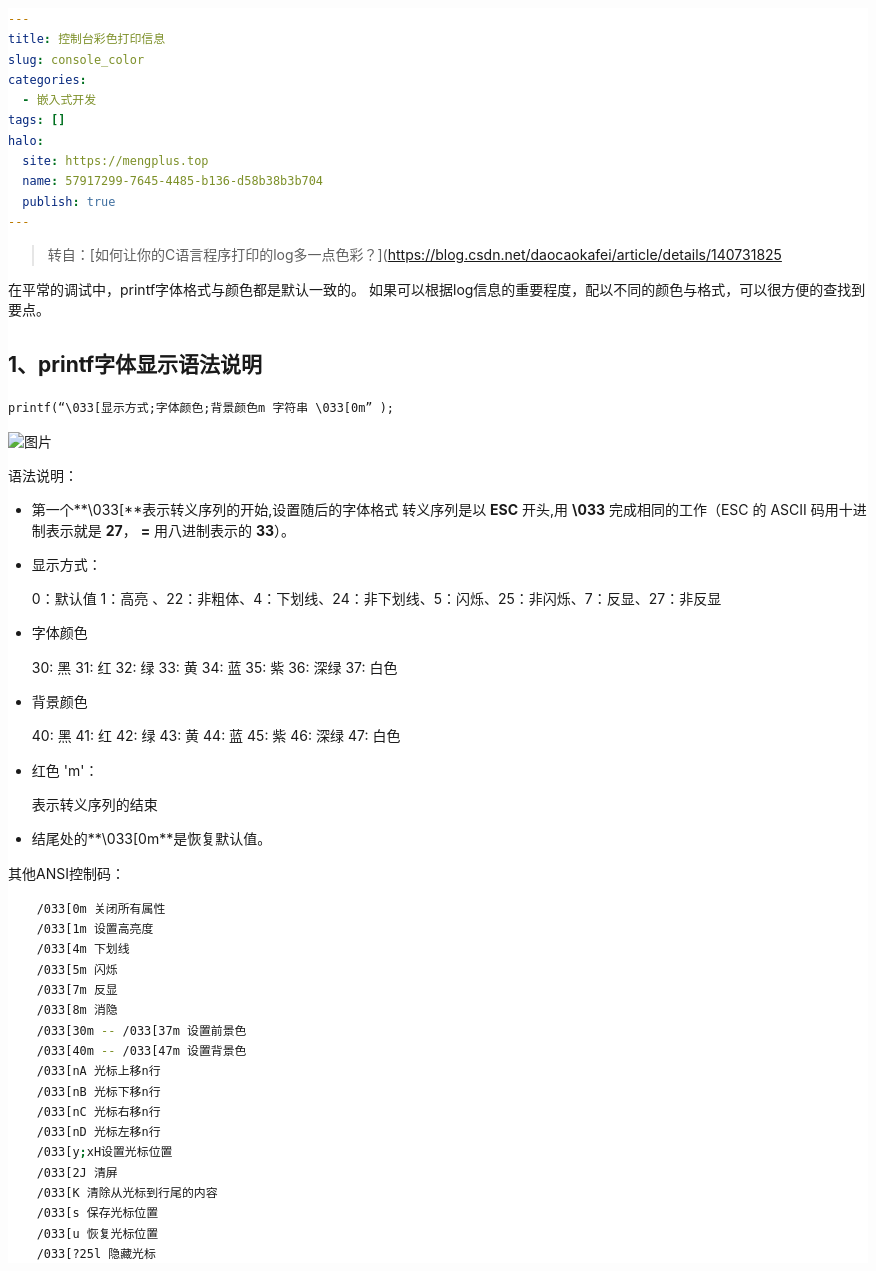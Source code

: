 ```yaml
---
title: 控制台彩色打印信息
slug: console_color
categories:
  - 嵌入式开发
tags: []
halo:
  site: https://mengplus.top
  name: 57917299-7645-4485-b136-d58b38b3b704
  publish: true
---
```

>转自：[如何让你的C语言程序打印的log多一点色彩？](https://blog.csdn.net/daocaokafei/article/details/140731825

在平常的调试中，printf字体格式与颜色都是默认一致的。
如果可以根据log信息的重要程度，配以不同的颜色与格式，可以很方便的查找到要点。

## **1、printf字体显示语法说明**

```
printf(“\033[显示方式;字体颜色;背景颜色m 字符串 \033[0m” );
```

![图片](https://mmbiz.qpic.cn/sz_mmbiz_png/icRxcMBeJfc9TF3bYLZmEP9FQicGGtvsaKFb2Jtu1wiaUZ0a5345Bj0e1HmZkvWoQz4u9GpjF5BaP2WJb25N4oKmg/640?wx_fmt=png&from=appmsg&tp=webp&wxfrom=5&wx_lazy=1&wx_co=1)

语法说明：

- 第一个**\033[**表示转义序列的开始,设置随后的字体格式 转义序列是以 **ESC** 开头,用 **\033** 完成相同的工作（ESC 的 ASCII 码用十进制表示就是 **27**， **=** 用八进制表示的 **33**）。

- 显示方式：

  0：默认值  1：高亮 、22：非粗体、4：下划线、24：非下划线、5：闪烁、25：非闪烁、7：反显、27：非反显

- 字体颜色

  30: 黑  31: 红 32: 绿 33: 黄 34: 蓝 35: 紫 36: 深绿 37: 白色

- 背景颜色

  40: 黑 41: 红 42: 绿 43: 黄 44: 蓝 45: 紫 46: 深绿 47: 白色

- 红色  'm'：

  表示转义序列的结束

- 结尾处的**\033[0m**是恢复默认值。

其他ANSI控制码：

```bash
    /033[0m 关闭所有属性
    /033[1m 设置高亮度
    /033[4m 下划线
    /033[5m 闪烁
    /033[7m 反显
    /033[8m 消隐
    /033[30m -- /033[37m 设置前景色
    /033[40m -- /033[47m 设置背景色
    /033[nA 光标上移n行
    /033[nB 光标下移n行
    /033[nC 光标右移n行
    /033[nD 光标左移n行
    /033[y;xH设置光标位置
    /033[2J 清屏
    /033[K 清除从光标到行尾的内容
    /033[s 保存光标位置
    /033[u 恢复光标位置
    /033[?25l 隐藏光标
```